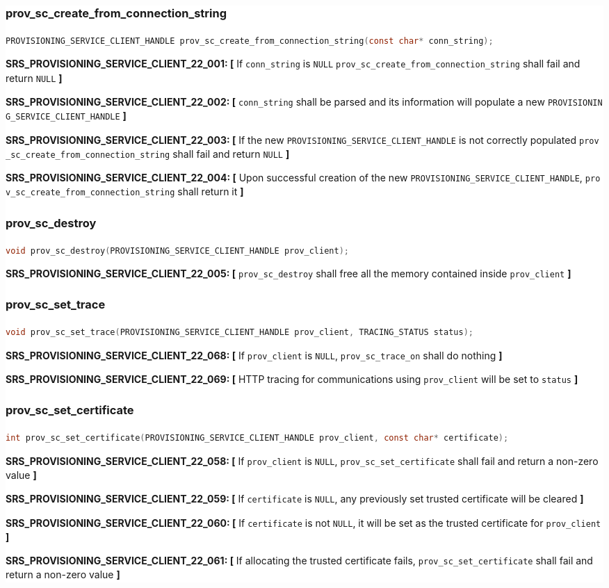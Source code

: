 ### prov_sc_create_from_connection_string

```c
PROVISIONING_SERVICE_CLIENT_HANDLE prov_sc_create_from_connection_string(const char* conn_string);
```

**SRS_PROVISIONING_SERVICE_CLIENT_22_001: [** If `conn_string` is `NULL` `prov_sc_create_from_connection_string` shall fail and return `NULL` **]**

**SRS_PROVISIONING_SERVICE_CLIENT_22_002: [** `conn_string` shall be parsed and its information will populate a new `PROVISIONING_SERVICE_CLIENT_HANDLE` **]**

**SRS_PROVISIONING_SERVICE_CLIENT_22_003: [** If the new `PROVISIONING_SERVICE_CLIENT_HANDLE` is not correctly populated `prov_sc_create_from_connection_string` shall fail and return `NULL` **]**

**SRS_PROVISIONING_SERVICE_CLIENT_22_004: [** Upon successful creation of the new `PROVISIONING_SERVICE_CLIENT_HANDLE`, `prov_sc_create_from_connection_string` shall return it **]**


### prov_sc_destroy

```c
void prov_sc_destroy(PROVISIONING_SERVICE_CLIENT_HANDLE prov_client);
```

**SRS_PROVISIONING_SERVICE_CLIENT_22_005: [** `prov_sc_destroy` shall free all the memory contained inside `prov_client` **]**


### prov_sc_set_trace

```c
void prov_sc_set_trace(PROVISIONING_SERVICE_CLIENT_HANDLE prov_client, TRACING_STATUS status);
```

**SRS_PROVISIONING_SERVICE_CLIENT_22_068: [** If `prov_client` is `NULL`, `prov_sc_trace_on` shall do nothing **]**

**SRS_PROVISIONING_SERVICE_CLIENT_22_069: [** HTTP tracing for communications using `prov_client` will be set to `status` **]**


### prov_sc_set_certificate

```c
int prov_sc_set_certificate(PROVISIONING_SERVICE_CLIENT_HANDLE prov_client, const char* certificate);
```

**SRS_PROVISIONING_SERVICE_CLIENT_22_058: [** If `prov_client` is `NULL`, `prov_sc_set_certificate` shall fail and return a non-zero value **]**

**SRS_PROVISIONING_SERVICE_CLIENT_22_059: [** If `certificate` is `NULL`, any previously set trusted certificate will be cleared **]**

**SRS_PROVISIONING_SERVICE_CLIENT_22_060: [** If `certificate` is not `NULL`, it will be set as the trusted certificate for `prov_client` **]**

**SRS_PROVISIONING_SERVICE_CLIENT_22_061: [** If allocating the trusted certificate fails, `prov_sc_set_certificate` shall fail and return a non-zero value **]**
